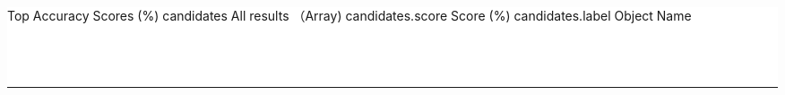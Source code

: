    <td>Top Accuracy Scores (%)
   </td>
  </tr>
  <tr>
   <td>candidates
   </td>
   <td>All results （Array)  
   </td>
  </tr>
  <tr>
   <td>candidates.score
   </td>
   <td>Score (%)
   </td>
  </tr>
  <tr>
   <td>candidates.label
   </td>
   <td>Object Name
   </td>
  </tr>
</table>

<br><br><hr>
